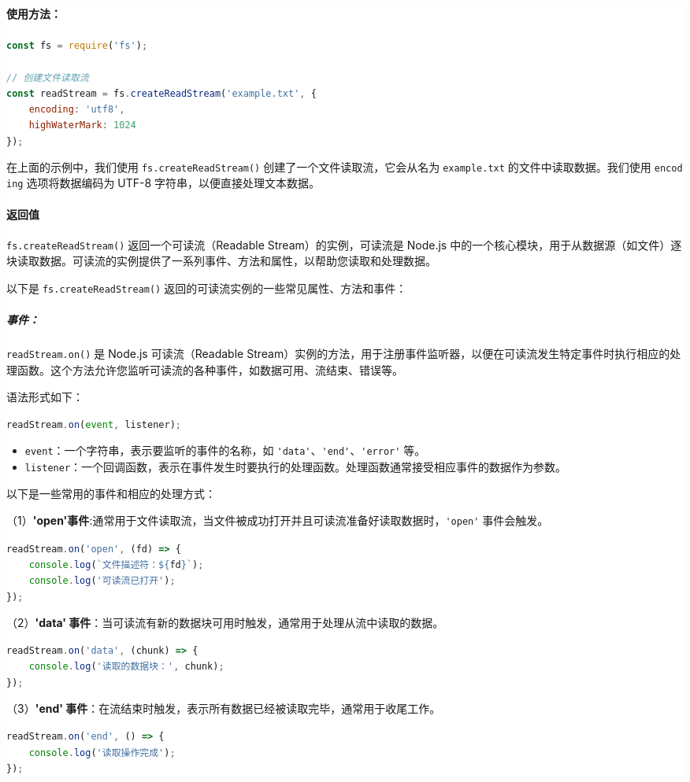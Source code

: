 #### 使用方法：

```javascript
const fs = require('fs');

// 创建文件读取流
const readStream = fs.createReadStream('example.txt', {
    encoding: 'utf8',
    highWaterMark: 1024
});
```

在上面的示例中，我们使用 `fs.createReadStream()` 创建了一个文件读取流，它会从名为 `example.txt` 的文件中读取数据。我们使用 `encoding` 选项将数据编码为 UTF-8 字符串，以便直接处理文本数据。

#### 返回值

`fs.createReadStream()` 返回一个可读流（Readable Stream）的实例，可读流是 Node.js 中的一个核心模块，用于从数据源（如文件）逐块读取数据。可读流的实例提供了一系列事件、方法和属性，以帮助您读取和处理数据。

以下是 `fs.createReadStream()` 返回的可读流实例的一些常见属性、方法和事件：

##### 事件：

`readStream.on()` 是 Node.js 可读流（Readable Stream）实例的方法，用于注册事件监听器，以便在可读流发生特定事件时执行相应的处理函数。这个方法允许您监听可读流的各种事件，如数据可用、流结束、错误等。

语法形式如下：

```javascript
readStream.on(event, listener);
```

- `event`：一个字符串，表示要监听的事件的名称，如 `'data'`、`'end'`、`'error'` 等。
- `listener`：一个回调函数，表示在事件发生时要执行的处理函数。处理函数通常接受相应事件的数据作为参数。

以下是一些常用的事件和相应的处理方式：

（1）**'open'事件**:通常用于文件读取流，当文件被成功打开并且可读流准备好读取数据时，`'open'` 事件会触发。

```javascript
readStream.on('open', (fd) => {
    console.log(`文件描述符：${fd}`);
    console.log('可读流已打开');
});
```

（2）**'data' 事件**：当可读流有新的数据块可用时触发，通常用于处理从流中读取的数据。

```javascript
readStream.on('data', (chunk) => {
    console.log('读取的数据块：', chunk);
});
```

（3）**'end' 事件**：在流结束时触发，表示所有数据已经被读取完毕，通常用于收尾工作。

```javascript
readStream.on('end', () => {
    console.log('读取操作完成');
});
```
